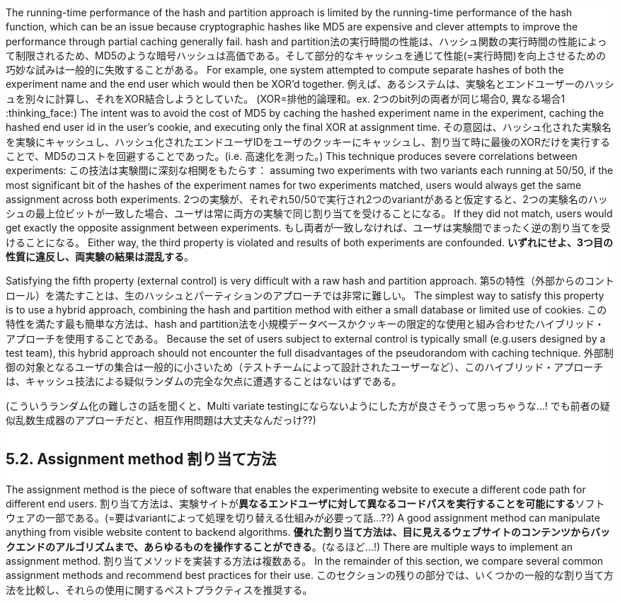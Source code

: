 The running-time performance of the hash and partition approach is limited by the running-time performance of the hash function, which can be an issue because cryptographic hashes like MD5 are expensive and clever attempts to improve the performance through partial caching generally fail.
hash and partition法の実行時間の性能は、ハッシュ関数の実行時間の性能によって制限されるため、MD5のような暗号ハッシュは高価である。そして部分的なキャッシュを通じて性能(=実行時間)を向上させるための巧妙な試みは一般的に失敗することがある。
For example, one system attempted to compute separate hashes of both the experiment name and the end user which would then be XOR’d together.
例えば、あるシステムは、実験名とエンドユーザーのハッシュを別々に計算し、それをXOR結合しようとしていた。
(XOR=排他的論理和。ex. 2つのbit列の両者が同じ場合0, 異なる場合1 :thinking_face:)
The intent was to avoid the cost of MD5 by caching the hashed experiment name in the experiment, caching the hashed end user id in the user’s cookie, and executing only the final XOR at assignment time.
その意図は、ハッシュ化された実験名を実験にキャッシュし、ハッシュ化されたエンドユーザIDをユーザのクッキーにキャッシュし、割り当て時に最後のXORだけを実行することで、MD5のコストを回避することであった。(i.e. 高速化を測った。)
This technique produces severe correlations between experiments:
この技法は実験間に深刻な相関をもたらす：
assuming two experiments with two variants each running at 50/50, if the most significant bit of the hashes of the experiment names for two experiments matched, users would always get the same assignment across both experiments.
2つの実験が、それぞれ50/50で実行され2つのvariantがあると仮定すると、2つの実験名のハッシュの最上位ビットが一致した場合、ユーザは常に両方の実験で同じ割り当てを受けることになる。
If they did not match, users would get exactly the opposite assignment between experiments.
もし両者が一致しなければ、ユーザは実験間でまったく逆の割り当てを受けることになる。
Either way, the third property is violated and results of both experiments are confounded.
**いずれにせよ、3つ目の性質に違反し、両実験の結果は混乱する**。

Satisfying the fifth property (external control) is very difficult with a raw hash and partition approach.
第5の特性（外部からのコントロール）を満たすことは、生のハッシュとパーティションのアプローチでは非常に難しい。
The simplest way to satisfy this property is to use a hybrid approach, combining the hash and partition method with either a small database or limited use of cookies.
この特性を満たす最も簡単な方法は、hash and partition法を小規模データベースかクッキーの限定的な使用と組み合わせたハイブリッド・アプローチを使用することである。
Because the set of users subject to external control is typically small (e.g.users designed by a test team), this hybrid approach should not encounter the full disadvantages of the pseudorandom with caching technique.
外部制御の対象となるユーザの集合は一般的に小さいため（テストチームによって設計されたユーザーなど）、このハイブリッド・アプローチは、キャッシュ技法による疑似ランダムの完全な欠点に遭遇することはないはずである。

(こういうランダム化の難しさの話を聞くと、Multi variate testingにならないようにした方が良さそうって思っちゃうな...! でも前者の疑似乱数生成器のアプローチだと、相互作用問題は大丈夫なんだっけ??)



## 5.2. Assignment method 割り当て方法

The assignment method is the piece of software that enables the experimenting website to execute a different code path for different end users.
割り当て方法は、実験サイトが**異なるエンドユーザに対して異なるコードパスを実行することを可能にする**ソフトウェアの一部である。(=要はvariantによって処理を切り替える仕組みが必要って話...??)
A good assignment method can manipulate anything from visible website content to backend algorithms.
**優れた割り当て方法は、目に見えるウェブサイトのコンテンツからバックエンドのアルゴリズムまで、あらゆるものを操作することができる**。(なるほど...!)
There are multiple ways to implement an assignment method.
割り当てメソッドを実装する方法は複数ある。
In the remainder of this section, we compare several common assignment methods and recommend best practices for their use.
このセクションの残りの部分では、いくつかの一般的な割り当て方法を比較し、それらの使用に関するベストプラクティスを推奨する。
